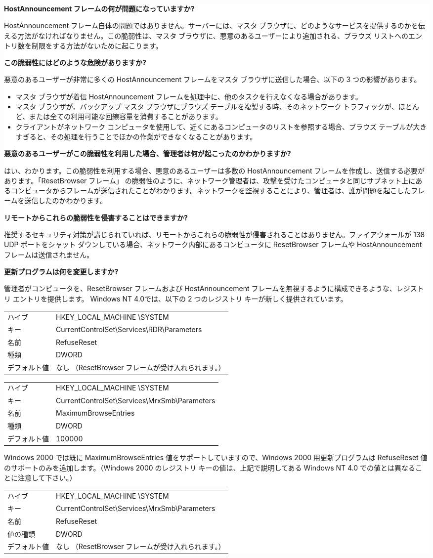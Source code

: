 **HostAnnouncement フレームの何が問題になっていますか?**

HostAnnouncement フレーム自体の問題ではありません。サーバーには、マスタ ブラウザに、どのようなサービスを提供するのかを伝える方法がなければなりません。この脆弱性は、マスタ ブラウザに、悪意のあるユーザーにより追加される、ブラウズ リストへのエントリ数を制限をする方法がないために起こります。

**この脆弱性にはどのような危険がありますか?**

悪意のあるユーザーが非常に多くの HostAnnouncement フレームをマスタ ブラウザに送信した場合、以下の 3 つの影響があります。

-   マスタ ブラウザが着信 HostAnnouncement フレームを処理中に、他のタスクを行えなくなる場合があります。
-   マスタ ブラウザが、バックアップ マスタ ブラウザにブラウズ テーブルを複製する時、そのネットワーク トラフィックが、ほとんど、または全ての利用可能な回線容量を消費することがあります。
-   クライアントがネットワーク コンピュータを使用して、近くにあるコンピュータのリストを参照する場合、ブラウズ テーブルが大きすぎると、その処理を行うことでほかの作業ができなくなることがあります。

**悪意のあるユーザーがこの脆弱性を利用した場合、管理者は何が起こったのかわかりますか?**

はい、わかります。この脆弱性を利用する場合、悪意のあるユーザーは多数の HostAnnouncement フレームを作成し、送信する必要があります。「ResetBrowser フレーム」 の脆弱性のように、ネットワーク管理者は、攻撃を受けたコンピュータと同じサブネット上にあるコンピュータからフレームが送信されたことがわかります。ネットワークを監視することにより、管理者は、誰が問題を起こしたフレームを送信したのかわかります。

**リモートからこれらの脆弱性を侵害することはできますか?**

推奨するセキュリティ対策が講じられていれば、リモートからこれらの脆弱性が侵害されることはありません。ファイアウォールが 138 UDP ポートをシャット ダウンしている場合、ネットワーク内部にあるコンピュータに ResetBrowser フレームや HostAnnouncement フレームは送信されません。

**更新プログラムは何を変更しますか?**

管理者がコンピュータを、ResetBrowser フレームおよび HostAnnouncement フレームを無視するように構成できるような、レジストリ エントリを提供します。
Windows NT 4.0では、以下の 2 つのレジストリ キーが新しく提供されています。

|              |                                                    |
|--------------|----------------------------------------------------|
| ハイブ       | HKEY\_LOCAL\_MACHINE \\SYSTEM                      |
| キー         | CurrentControlSet\\Services\\RDR\\Parameters       |
| 名前         | RefuseReset                                        |
| 種類         | DWORD                                              |
| デフォルト値 | なし （ResetBrowser フレームが受け入れられます。） |

|              |                                                 |
|--------------|-------------------------------------------------|
| ハイブ       | HKEY\_LOCAL\_MACHINE \\SYSTEM                   |
| キー         | CurrentControlSet\\Services\\MrxSmb\\Parameters |
| 名前         | MaximumBrowseEntries                            |
| 種類         | DWORD                                           |
| デフォルト値 | 100000                                          |

Windows 2000 では既に MaximumBrowseEntries 値をサポートしていますので、Windows 2000 用更新プログラムは RefuseReset 値のサポートのみを追加します。（Windows 2000 のレジストリ キーの値は、上記で説明してある Windows NT 4.0 での値とは異なることに注意して下さい。）

|              |                                                    |
|--------------|----------------------------------------------------|
| ハイブ       | HKEY\_LOCAL\_MACHINE \\SYSTEM                      |
| キー         | CurrentControlSet\\Services\\MrxSmb\\Parameters    |
| 名前         | RefuseReset                                        |
| 値の種類     | DWORD                                              |
| デフォルト値 | なし （ResetBrowser フレームが受け入れられます。） |
